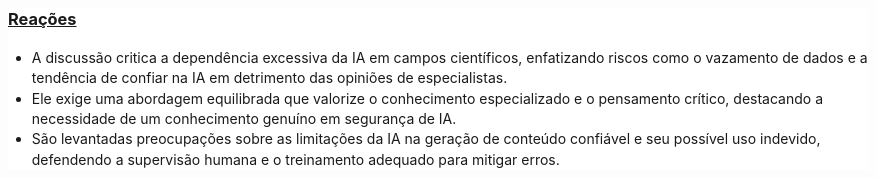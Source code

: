 ### [Reações](https://news.ycombinator.com/item?id=40568026)

- A discussão critica a dependência excessiva da IA em campos científicos, enfatizando riscos como o vazamento de dados e a tendência de confiar na IA em detrimento das opiniões de especialistas.
- Ele exige uma abordagem equilibrada que valorize o conhecimento especializado e o pensamento crítico, destacando a necessidade de um conhecimento genuíno em segurança de IA.
- São levantadas preocupações sobre as limitações da IA na geração de conteúdo confiável e seu possível uso indevido, defendendo a supervisão humana e o treinamento adequado para mitigar erros.

<head>
  <meta property="og:title" content="Expondo as vulnerabilidades dos ISPs: A Personal Journey from Hacked Modem to Major Security Flaw" />
  <meta property="og:type" content="website" />
  <meta property="og:image" content="https://og.cho.sh/api/og/?title=Expondo%20as%20vulnerabilidades%20dos%20ISPs%3A%20A%20Personal%20Journey%20from%20Hacked%20Modem%20to%20Major%20Security%20Flaw&subheading=ter%C3%A7a-feira%2C%204%20de%20junho%20de%202024%3A%20Resumo%20do%20Hacker%20News" />
</head>
